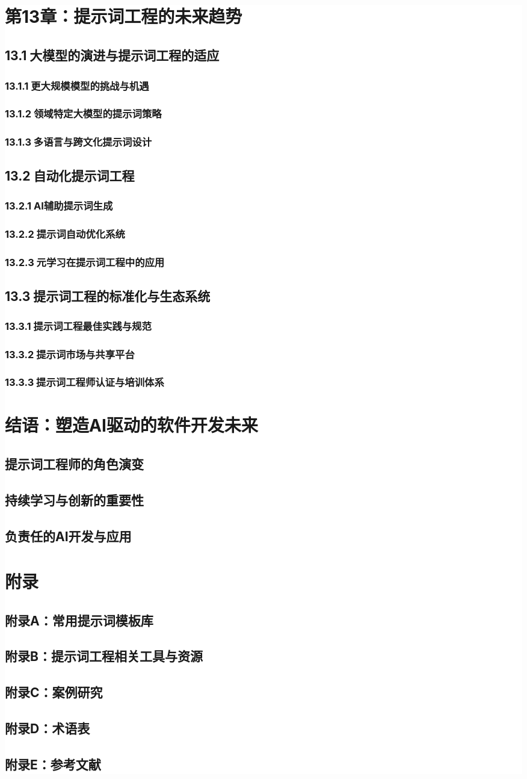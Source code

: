 # 第13章：提示词工程的未来趋势

## 13.1 大模型的演进与提示词工程的适应
### 13.1.1 更大规模模型的挑战与机遇
### 13.1.2 领域特定大模型的提示词策略
### 13.1.3 多语言与跨文化提示词设计

## 13.2 自动化提示词工程
### 13.2.1 AI辅助提示词生成
### 13.2.2 提示词自动优化系统
### 13.2.3 元学习在提示词工程中的应用

## 13.3 提示词工程的标准化与生态系统
### 13.3.1 提示词工程最佳实践与规范
### 13.3.2 提示词市场与共享平台
### 13.3.3 提示词工程师认证与培训体系

# 结语：塑造AI驱动的软件开发未来

## 提示词工程师的角色演变
## 持续学习与创新的重要性
## 负责任的AI开发与应用

# 附录

## 附录A：常用提示词模板库
## 附录B：提示词工程相关工具与资源
## 附录C：案例研究
## 附录D：术语表
## 附录E：参考文献
